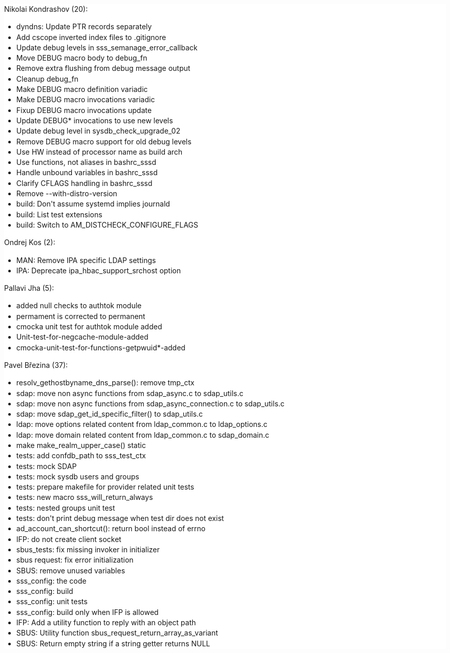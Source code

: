 Nikolai Kondrashov (20):

-   dyndns: Update PTR records separately
-   Add cscope inverted index files to .gitignore
-   Update debug levels in sss\_semanage\_error\_callback
-   Move DEBUG macro body to debug\_fn
-   Remove extra flushing from debug message output
-   Cleanup debug\_fn
-   Make DEBUG macro definition variadic
-   Make DEBUG macro invocations variadic
-   Fixup DEBUG macro invocations update
-   Update DEBUG\* invocations to use new levels
-   Update debug level in sysdb\_check\_upgrade\_02
-   Remove DEBUG macro support for old debug levels
-   Use HW instead of processor name as build arch
-   Use functions, not aliases in bashrc\_sssd
-   Handle unbound variables in bashrc\_sssd
-   Clarify CFLAGS handling in bashrc\_sssd
-   Remove --with-distro-version
-   build: Don't assume systemd implies journald
-   build: List test extensions
-   build: Switch to AM\_DISTCHECK\_CONFIGURE\_FLAGS

Ondrej Kos (2):

-   MAN: Remove IPA specific LDAP settings
-   IPA: Deprecate ipa\_hbac\_support\_srchost option

Pallavi Jha (5):

-   added null checks to authtok module
-   permament is corrected to permanent
-   cmocka unit test for authtok module added
-   Unit-test-for-negcache-module-added
-   cmocka-unit-test-for-functions-getpwuid\*-added

Pavel Březina (37):

-   resolv\_gethostbyname\_dns\_parse(): remove tmp\_ctx
-   sdap: move non async functions from sdap\_async.c to sdap\_utils.c
-   sdap: move non async functions from sdap\_async\_connection.c to
    sdap\_utils.c
-   sdap: move sdap\_get\_id\_specific\_filter() to sdap\_utils.c
-   ldap: move options related content from ldap\_common.c to
    ldap\_options.c
-   ldap: move domain related content from ldap\_common.c to
    sdap\_domain.c
-   make make\_realm\_upper\_case() static
-   tests: add confdb\_path to sss\_test\_ctx
-   tests: mock SDAP
-   tests: mock sysdb users and groups
-   tests: prepare makefile for provider related unit tests
-   tests: new macro sss\_will\_return\_always
-   tests: nested groups unit test
-   tests: don't print debug message when test dir does not exist
-   ad\_account\_can\_shortcut(): return bool instead of errno
-   IFP: do not create client socket
-   sbus\_tests: fix missing invoker in initializer
-   sbus request: fix error initialization
-   SBUS: remove unused variables
-   sss\_config: the code
-   sss\_config: build
-   sss\_config: unit tests
-   sss\_config: build only when IFP is allowed
-   IFP: Add a utility function to reply with an object path
-   SBUS: Utility function sbus\_request\_return\_array\_as\_variant
-   SBUS: Return empty string if a string getter returns NULL